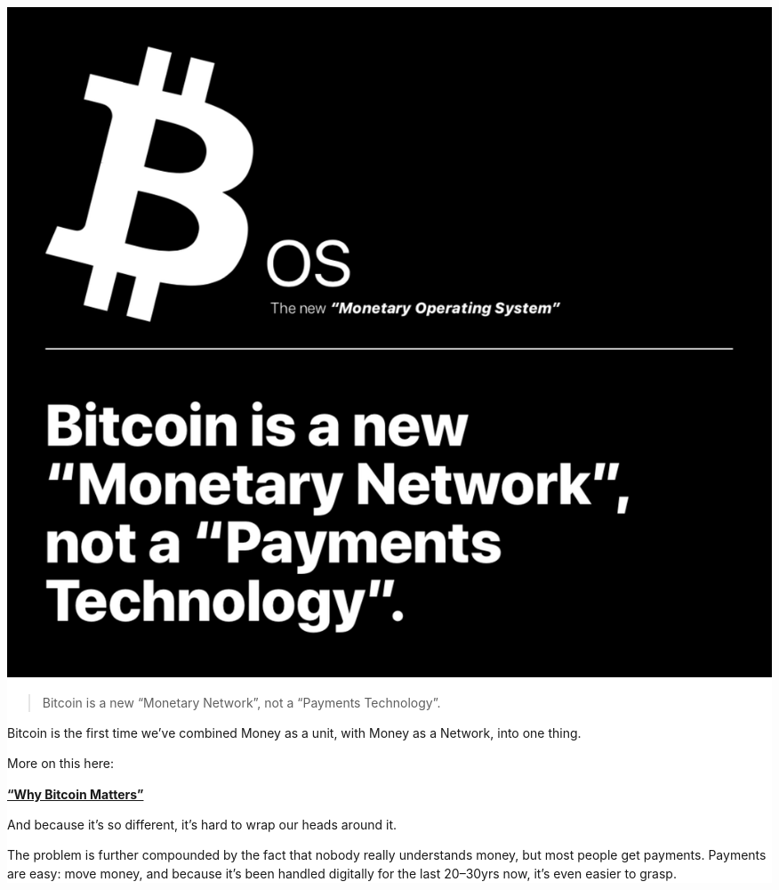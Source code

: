 ![](/assets/images/cy19/cy19m12/as-1.png)

> Bitcoin is a new “Monetary Network”, not a “Payments Technology”.

Bitcoin is the first time we’ve combined Money as a unit, with Money as a Network, into one thing.

More on this here:

[**“Why Bitcoin Matters”**](https://hackernoon.com/why-bitcoin-matters-c8bf733b9fad)

And because it’s so different, it’s hard to wrap our heads around it.

The problem is further compounded by the fact that nobody really understands money, but most people get payments. Payments are easy: move money, and because it’s been handled digitally for the last 20–30yrs now, it’s even easier to grasp.

